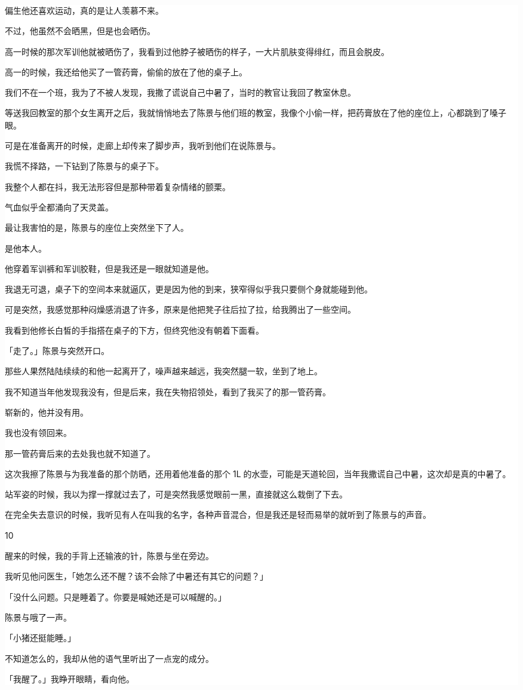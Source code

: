 偏生他还喜欢运动，真的是让人羡慕不来。

不过，他虽然不会晒黑，但是也会晒伤。

高一时候的那次军训他就被晒伤了，我看到过他脖子被晒伤的样子，一大片肌肤变得绯红，而且会脱皮。

高一的时候，我还给他买了一管药膏，偷偷的放在了他的桌子上。

我们不在一个班，我为了不被人发现，我撒了谎说自己中暑了，当时的教官让我回了教室休息。

等送我回教室的那个女生离开之后，我就悄悄地去了陈景与他们班的教室，我像个小偷一样，把药膏放在了他的座位上，心都跳到了嗓子眼。

可是在准备离开的时候，走廊上却传来了脚步声，我听到他们在说陈景与。

我慌不择路，一下钻到了陈景与的桌子下。

我整个人都在抖，我无法形容但是那种带着复杂情绪的颤栗。

气血似乎全都涌向了天灵盖。

最让我害怕的是，陈景与的座位上突然坐下了人。

是他本人。

他穿着军训裤和军训胶鞋，但是我还是一眼就知道是他。

我退无可退，桌子下的空间本来就逼仄，更是因为他的到来，狭窄得似乎我只要侧个身就能碰到他。

可是突然，我感觉那种闷燥感消退了许多，原来是他把凳子往后拉了拉，给我腾出了一些空间。

我看到他修长白皙的手指搭在桌子的下方，但终究他没有朝着下面看。

「走了。」陈景与突然开口。

那些人果然陆陆续续的和他一起离开了，噪声越来越远，我突然腿一软，坐到了地上。

我不知道当年他发现我没有，但是后来，我在失物招领处，看到了我买了的那一管药膏。

崭新的，他并没有用。

我也没有领回来。

那一管药膏后来的去处我也就不知道了。

这次我擦了陈景与为我准备的那个防晒，还用着他准备的那个 1L 的水壶，可能是天道轮回，当年我撒谎自己中暑，这次却是真的中暑了。

站军姿的时候，我以为撑一撑就过去了，可是突然我感觉眼前一黑，直接就这么栽倒了下去。

在完全失去意识的时候，我听见有人在叫我的名字，各种声音混合，但是我还是轻而易举的就听到了陈景与的声音。

10

醒来的时候，我的手背上还输液的针，陈景与坐在旁边。

我听见他问医生，「她怎么还不醒？该不会除了中暑还有其它的问题？」

「没什么问题。只是睡着了。你要是喊她还是可以喊醒的。」

陈景与哦了一声。

「小猪还挺能睡。」

不知道怎么的，我却从他的语气里听出了一点宠的成分。

「我醒了。」我睁开眼睛，看向他。
